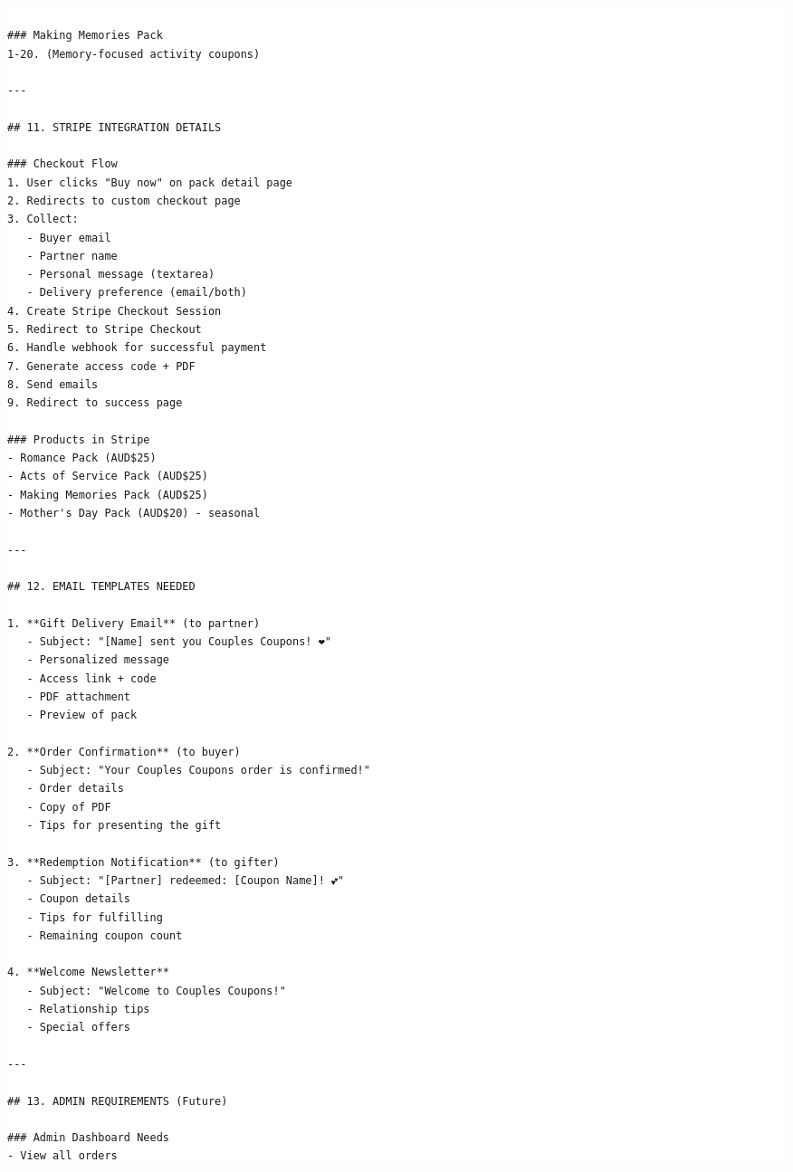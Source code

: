 ```

### Making Memories Pack
1-20. (Memory-focused activity coupons)

---

## 11. STRIPE INTEGRATION DETAILS

### Checkout Flow
1. User clicks "Buy now" on pack detail page
2. Redirects to custom checkout page
3. Collect:
   - Buyer email
   - Partner name
   - Personal message (textarea)
   - Delivery preference (email/both)
4. Create Stripe Checkout Session
5. Redirect to Stripe Checkout
6. Handle webhook for successful payment
7. Generate access code + PDF
8. Send emails
9. Redirect to success page

### Products in Stripe
- Romance Pack (AUD$25)
- Acts of Service Pack (AUD$25)
- Making Memories Pack (AUD$25)
- Mother's Day Pack (AUD$20) - seasonal

---

## 12. EMAIL TEMPLATES NEEDED

1. **Gift Delivery Email** (to partner)
   - Subject: "[Name] sent you Couples Coupons! ❤️"
   - Personalized message
   - Access link + code
   - PDF attachment
   - Preview of pack

2. **Order Confirmation** (to buyer)
   - Subject: "Your Couples Coupons order is confirmed!"
   - Order details
   - Copy of PDF
   - Tips for presenting the gift

3. **Redemption Notification** (to gifter)
   - Subject: "[Partner] redeemed: [Coupon Name]! 💕"
   - Coupon details
   - Tips for fulfilling
   - Remaining coupon count

4. **Welcome Newsletter**
   - Subject: "Welcome to Couples Coupons!"
   - Relationship tips
   - Special offers

---

## 13. ADMIN REQUIREMENTS (Future)

### Admin Dashboard Needs
- View all orders
```